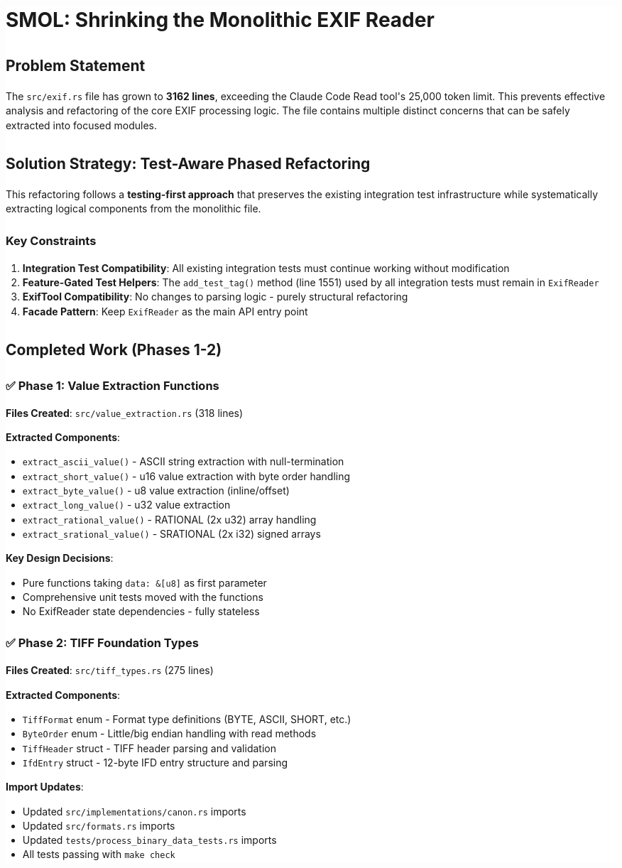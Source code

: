 # SMOL: Shrinking the Monolithic EXIF Reader

## Problem Statement

The `src/exif.rs` file has grown to **3162 lines**, exceeding the Claude Code Read tool's 25,000 token limit. This prevents effective analysis and refactoring of the core EXIF processing logic. The file contains multiple distinct concerns that can be safely extracted into focused modules.

## Solution Strategy: Test-Aware Phased Refactoring

This refactoring follows a **testing-first approach** that preserves the existing integration test infrastructure while systematically extracting logical components from the monolithic file.

### Key Constraints

1. **Integration Test Compatibility**: All existing integration tests must continue working without modification
2. **Feature-Gated Test Helpers**: The `add_test_tag()` method (line 1551) used by all integration tests must remain in `ExifReader`
3. **ExifTool Compatibility**: No changes to parsing logic - purely structural refactoring
4. **Facade Pattern**: Keep `ExifReader` as the main API entry point

## Completed Work (Phases 1-2)

### ✅ Phase 1: Value Extraction Functions
**Files Created**: `src/value_extraction.rs` (318 lines)

**Extracted Components**:
- `extract_ascii_value()` - ASCII string extraction with null-termination
- `extract_short_value()` - u16 value extraction with byte order handling  
- `extract_byte_value()` - u8 value extraction (inline/offset)
- `extract_long_value()` - u32 value extraction 
- `extract_rational_value()` - RATIONAL (2x u32) array handling
- `extract_srational_value()` - SRATIONAL (2x i32) signed arrays

**Key Design Decisions**:
- Pure functions taking `data: &[u8]` as first parameter
- Comprehensive unit tests moved with the functions
- No ExifReader state dependencies - fully stateless

### ✅ Phase 2: TIFF Foundation Types  
**Files Created**: `src/tiff_types.rs` (275 lines)

**Extracted Components**:
- `TiffFormat` enum - Format type definitions (BYTE, ASCII, SHORT, etc.)
- `ByteOrder` enum - Little/big endian handling with read methods
- `TiffHeader` struct - TIFF header parsing and validation
- `IfdEntry` struct - 12-byte IFD entry structure and parsing

**Import Updates**: 
- Updated `src/implementations/canon.rs` imports
- Updated `src/formats.rs` imports  
- Updated `tests/process_binary_data_tests.rs` imports
- All tests passing with `make check`
